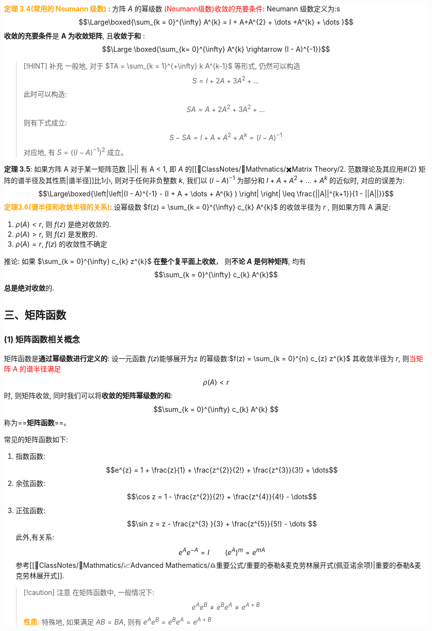 <b><mark style="background: transparent; color: orange">定理 3.4(常用的 Neumann 级数)</mark></b> : 方阵 $A$ 的幂级数 <mark style="background: transparent; color: red">(Neumann级数)收敛的充要条件</mark>:
Neumann 级数定义为:s
$$\Large\boxed{\sum_{k = 0}^{\infty} A^{k}  = I +   A+A^{2} + \dots  +A^{k} +  \dots  }$$
**收敛的充要条件**是 **A 为收敛矩阵**, 且**收敛于和** :
$$\Large \boxed{\sum_{k= 0}^{\infty}  A^{k} \rightarrow  (I - A)^{-1}}$$

> [!HINT] 补充
> 一般地, 对于 $TA = \sum_{k = 1}^{+\infty} k A^{k-1}$ 等形式, 仍然可以构造
> $$S = I + 2 A + 3 A^{2} + \dots$$
> 此时可以构造:
> $$SA = A + 2 A^{2} + 3 A^{2}  + \dots$$
> 则有下式成立:
> $$S - SA = I + A + A^{2} + A^{k} = (I- A)^{-1}$$
> 对应地, 有 $S  = ((I-A)^{-1})^{2}$ 成立。

**定理 3.5**: 如果方阵 A 对于某一矩阵范数 $||\centerdot||$ 有 A < 1, 即 $A$ 的[[📘ClassNotes/📐Mathmatics/✖️Matrix Theory/2. 范数理论及其应用#(2) 矩阵的谱半径及其性质|谱半径]]比1小, 则对于任何非负整数 $k$, 我们以 $(I - A)^{-1}$ 为部分和 $I +A +A^2 + \dots +A^k$ 的近似时, 对应的误差为:
$$\Large\boxed{\left|\left|(I - A)^{-1} - (I +  A +   \dots  + A^{k} ) \right| \right| \leq  \frac{||A||^{k+1}}{1 -  ||A||}}$$
<b><mark style="background: transparent; color: orange">定理3.6(谱半径和收敛半径的关系)</mark></b>: 设幂级数 $f(z) =  \sum_{k = 0}^{\infty} c_{k} A^{k}$ 的收敛半径为 $r$ , 则如果方阵 A 满足: 
1. $\rho(A) < r$, 则 $f(z)$ 是绝对收敛的.
2. $\rho(A) > r$, 则 $f(z)$ 是发散的. 
3. $\rho(A) = r$, $f(z)$ 的收敛性不确定

推论: 如果 $\sum_{k = 0}^{\infty}  c_{k} z^{k}$ **在整个复平面上收敛**， 则**不论 $A$ 是何种矩阵**, 均有
$$\sum_{k = 0}^{\infty} c_{k}  A^{k}$$
**总是绝对收敛**的.

## 三、矩阵函数
### (1) 矩阵函数相关概念
矩阵函数是**通过幂级数进行定义的**: 设一元函数 $f(z)$能够展开为z 的幂级数:$f(z) = \sum_{k = 0}^{n} c_{z} z^{k}$ 其收敛半径为 $r$, 则<mark style="background: transparent; color: red">当矩阵 A 的谱半径满足</mark> 
$$\rho(A) < r$$
时,  则矩阵收敛, 同时我们可以将**收敛的矩阵幂级数的和**:
$$\sum_{k = 0}^{\infty} c_{k} A^{k}  $$
称为==**矩阵函数**==。

常见的矩阵函数如下:
1. 指数函数:
$$e^{z} = 1 + \frac{z}{1} + \frac{z^{2}}{2!} +  \frac{z^{3}}{3!} + \dots$$
2. 余弦函数:
$$\cos z = 1 - \frac{z^{2}}{2!} + \frac{z^{4}}{4!} - \dots$$
3. 正弦函数:
$$\sin z = z - \frac{z^{3} }{3} + \frac{z^{5}}{5!} - \dots $$
此外,有关系:
$$e^{A} e^{-A} = I \qquad (e^{A})^{m} = e^{m A}$$
参考[[📘ClassNotes/📐Mathmatics/📈Advanced Mathematics/♎重要公式/重要的泰勒&麦克劳林展开式(佩亚诺余项)|重要的泰勒&麦克劳林展开式]].
> [!caution] 注意
> 在矩阵函数中, 一般情况下:
> $$e^{A} e^{B}\neq e^{B} e^{A} \neq e^{A + B}$$
> <b><mark style="background: transparent; color: orange">性质:</mark></b> 特殊地, 如果满足 $AB = BA$, 则有 $e^A e^B = e^B e^A =e^{A+B}$
